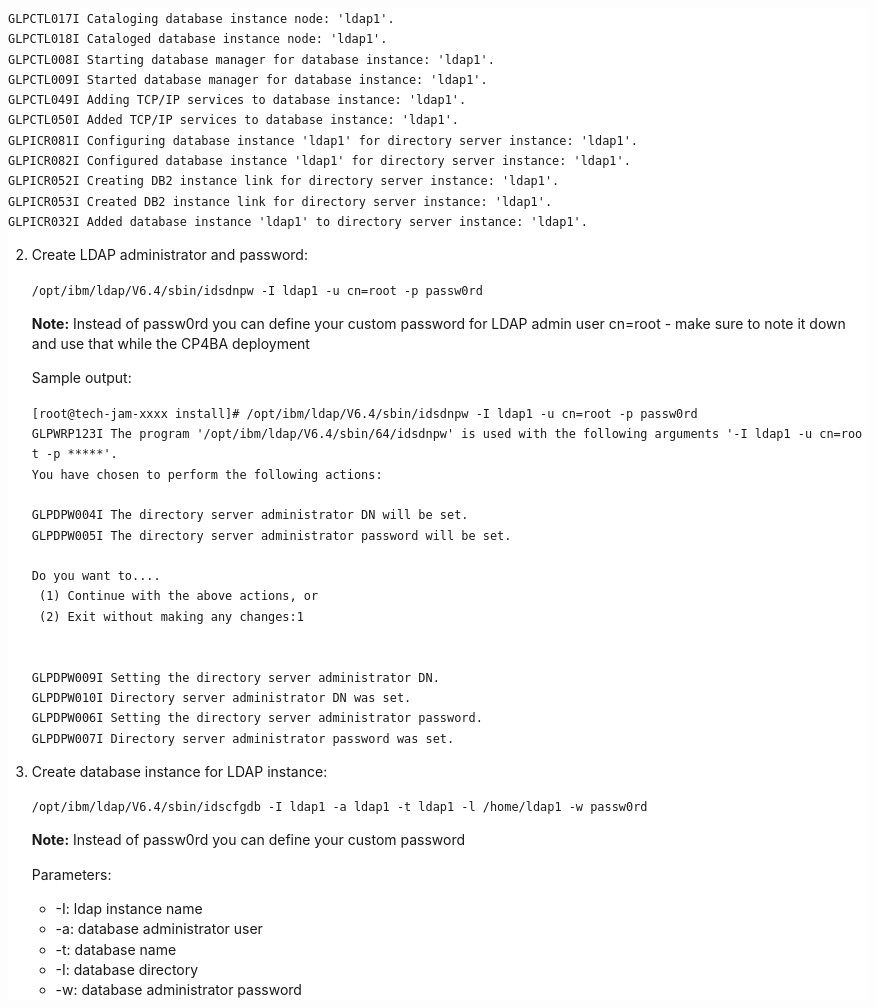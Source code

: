    ```
   GLPCTL017I Cataloging database instance node: 'ldap1'.
   GLPCTL018I Cataloged database instance node: 'ldap1'.
   GLPCTL008I Starting database manager for database instance: 'ldap1'.
   GLPCTL009I Started database manager for database instance: 'ldap1'.
   GLPCTL049I Adding TCP/IP services to database instance: 'ldap1'.
   GLPCTL050I Added TCP/IP services to database instance: 'ldap1'.
   GLPICR081I Configuring database instance 'ldap1' for directory server instance: 'ldap1'.
   GLPICR082I Configured database instance 'ldap1' for directory server instance: 'ldap1'.
   GLPICR052I Creating DB2 instance link for directory server instance: 'ldap1'.
   GLPICR053I Created DB2 instance link for directory server instance: 'ldap1'.
   GLPICR032I Added database instance 'ldap1' to directory server instance: 'ldap1'.
   ```

2. Create LDAP administrator and password:

   ```
   /opt/ibm/ldap/V6.4/sbin/idsdnpw -I ldap1 -u cn=root -p passw0rd
   ```

   **Note:** Instead of passw0rd you can define your custom password for LDAP admin user cn=root - make sure to note it down and use that while the CP4BA deployment
   
   Sample output:
   ```
   [root@tech-jam-xxxx install]# /opt/ibm/ldap/V6.4/sbin/idsdnpw -I ldap1 -u cn=root -p passw0rd
   GLPWRP123I The program '/opt/ibm/ldap/V6.4/sbin/64/idsdnpw' is used with the following arguments '-I ldap1 -u cn=root -p *****'.
   You have chosen to perform the following actions:

   GLPDPW004I The directory server administrator DN will be set.
   GLPDPW005I The directory server administrator password will be set.

   Do you want to....
    (1) Continue with the above actions, or
    (2) Exit without making any changes:1


   GLPDPW009I Setting the directory server administrator DN.
   GLPDPW010I Directory server administrator DN was set.
   GLPDPW006I Setting the directory server administrator password.
   GLPDPW007I Directory server administrator password was set.
   ```

3. Create database instance for LDAP instance:

   ```
   /opt/ibm/ldap/V6.4/sbin/idscfgdb -I ldap1 -a ldap1 -t ldap1 -l /home/ldap1 -w passw0rd
   ```
   **Note:** Instead of passw0rd you can define your custom password
   
   Parameters:
   - -I: ldap instance name
   - -a: database administrator user
   - -t: database name
   - -I: database directory
   - -w: database administrator password
